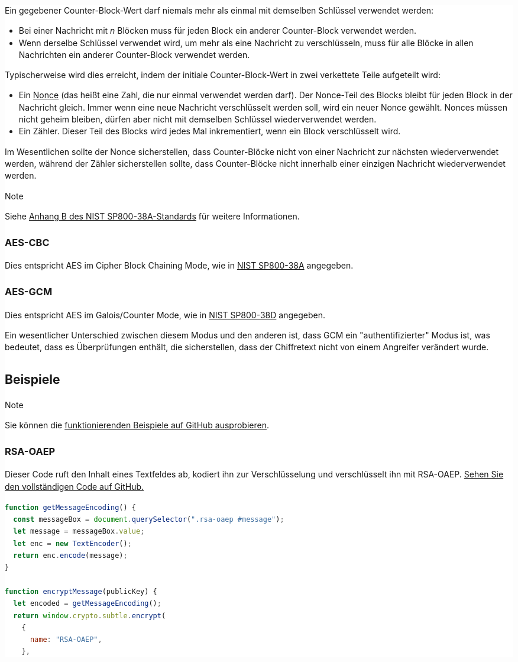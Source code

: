 Ein gegebener Counter-Block-Wert darf niemals mehr als einmal mit demselben Schlüssel verwendet werden:

- Bei einer Nachricht mit _n_ Blöcken muss für jeden Block ein anderer Counter-Block verwendet werden.
- Wenn derselbe Schlüssel verwendet wird, um mehr als eine Nachricht zu verschlüsseln, muss für alle Blöcke in allen Nachrichten ein anderer Counter-Block verwendet werden.

Typischerweise wird dies erreicht, indem der initiale Counter-Block-Wert in zwei verkettete Teile aufgeteilt wird:

- Ein [Nonce](https://en.wikipedia.org/wiki/Cryptographic_nonce) (das heißt eine Zahl, die nur einmal verwendet werden darf). Der Nonce-Teil des Blocks bleibt für jeden Block in der Nachricht gleich. Immer wenn eine neue Nachricht verschlüsselt werden soll, wird ein neuer Nonce gewählt. Nonces müssen nicht geheim bleiben, dürfen aber nicht mit demselben Schlüssel wiederverwendet werden.
- Ein Zähler. Dieser Teil des Blocks wird jedes Mal inkrementiert, wenn ein Block verschlüsselt wird.

Im Wesentlichen sollte der Nonce sicherstellen, dass Counter-Blöcke nicht von einer Nachricht zur nächsten wiederverwendet werden, während der Zähler sicherstellen sollte, dass Counter-Blöcke nicht innerhalb einer einzigen Nachricht wiederverwendet werden.

> [!NOTE]
> Siehe [Anhang B des NIST SP800-38A-Standards](https://nvlpubs.nist.gov/nistpubs/Legacy/SP/nistspecialpublication800-38a.pdf#%5B%7B%22num%22%3A70%2C%22gen%22%3A0%7D%2C%7B%22name%22%3A%22Fit%22%7D%5D) für weitere Informationen.

### AES-CBC

Dies entspricht AES im Cipher Block Chaining Mode, wie in [NIST SP800-38A](https://csrc.nist.gov/pubs/sp/800/38/a/final) angegeben.

### AES-GCM

Dies entspricht AES im Galois/Counter Mode, wie in [NIST SP800-38D](https://csrc.nist.gov/pubs/sp/800/38/d/final) angegeben.

Ein wesentlicher Unterschied zwischen diesem Modus und den anderen ist, dass GCM ein "authentifizierter" Modus ist, was bedeutet, dass es Überprüfungen enthält, die sicherstellen, dass der Chiffretext nicht von einem Angreifer verändert wurde.

## Beispiele

> [!NOTE]
> Sie können die [funktionierenden Beispiele auf GitHub ausprobieren](https://mdn.github.io/dom-examples/web-crypto/encrypt-decrypt/index.html).

### RSA-OAEP

Dieser Code ruft den Inhalt eines Textfeldes ab, kodiert ihn zur Verschlüsselung und verschlüsselt ihn mit RSA-OAEP. [Sehen Sie den vollständigen Code auf GitHub.](https://github.com/mdn/dom-examples/blob/main/web-crypto/encrypt-decrypt/rsa-oaep.js)

```js
function getMessageEncoding() {
  const messageBox = document.querySelector(".rsa-oaep #message");
  let message = messageBox.value;
  let enc = new TextEncoder();
  return enc.encode(message);
}

function encryptMessage(publicKey) {
  let encoded = getMessageEncoding();
  return window.crypto.subtle.encrypt(
    {
      name: "RSA-OAEP",
    },
```